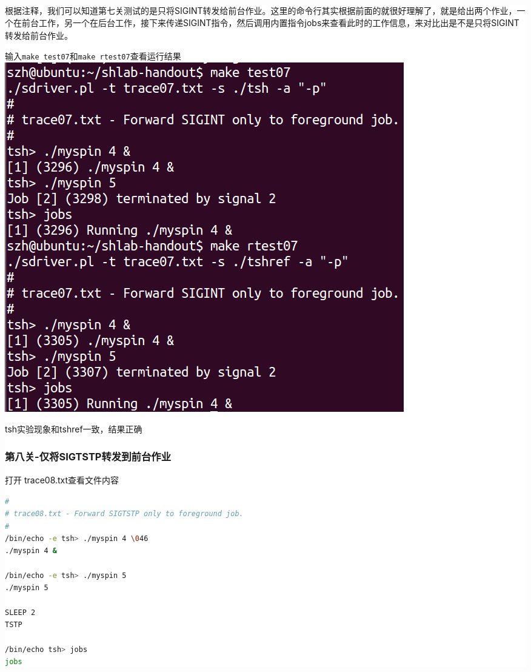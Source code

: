 根据注释，我们可以知道第七关测试的是只将SIGINT转发给前台作业。这里的命令行其实根据前面的就很好理解了，就是给出两个作业，一个在前台工作，另一个在后台工作，接下来传递SIGINT指令，然后调用内置指令jobs来查看此时的工作信息，来对比出是不是只将SIGINT转发给前台作业。

输入`make test07`和`make rtest07`查看运行结果
![image-20230513155610942](实验四.assets/image-20230513155610942.png)

tsh实验现象和tshref一致，结果正确

### 第八关-仅将SIGTSTP转发到前台作业

打开 trace08.txt查看文件内容

```bash
#
# trace08.txt - Forward SIGTSTP only to foreground job.
#
/bin/echo -e tsh> ./myspin 4 \046
./myspin 4 &

/bin/echo -e tsh> ./myspin 5
./myspin 5 

SLEEP 2
TSTP

/bin/echo tsh> jobs
jobs
```
